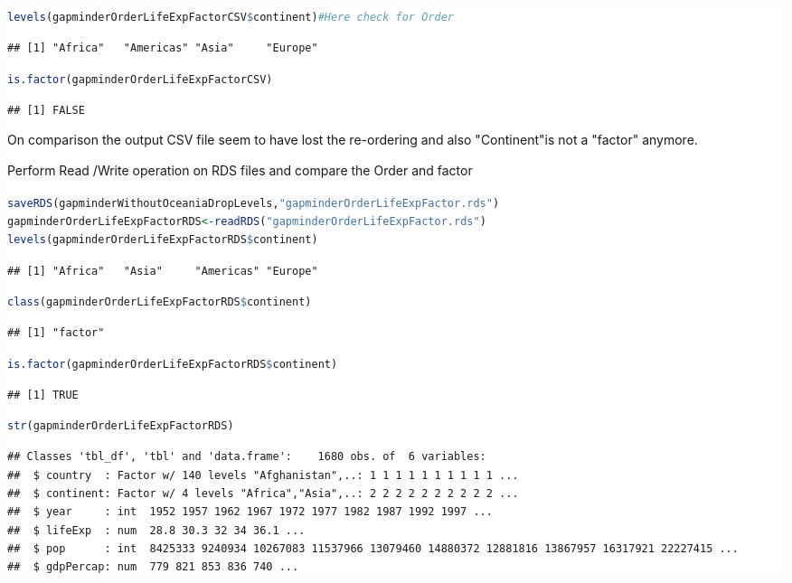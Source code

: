 ``` r
levels(gapminderOrderLifeExpFactorCSV$continent)#Here check for Order
```

    ## [1] "Africa"   "Americas" "Asia"     "Europe"

``` r
is.factor(gapminderOrderLifeExpFactorCSV)
```

    ## [1] FALSE

On comparison the output CSV file seem to have lost the re-ordering and also "Continent"is not a "factor" anymore.

Perform Read /Write operation on RDS files and compare the Order and factor

``` r
saveRDS(gapminderWithoutOceaniaDropLevels,"gapminderOrderLifeExpFactor.rds")
gapminderOrderLifeExpFactorRDS<-readRDS("gapminderOrderLifeExpFactor.rds")
levels(gapminderOrderLifeExpFactorRDS$continent)
```

    ## [1] "Africa"   "Asia"     "Americas" "Europe"

``` r
class(gapminderOrderLifeExpFactorRDS$continent)
```

    ## [1] "factor"

``` r
is.factor(gapminderOrderLifeExpFactorRDS$continent)
```

    ## [1] TRUE

``` r
str(gapminderOrderLifeExpFactorRDS)
```

    ## Classes 'tbl_df', 'tbl' and 'data.frame':    1680 obs. of  6 variables:
    ##  $ country  : Factor w/ 140 levels "Afghanistan",..: 1 1 1 1 1 1 1 1 1 1 ...
    ##  $ continent: Factor w/ 4 levels "Africa","Asia",..: 2 2 2 2 2 2 2 2 2 2 ...
    ##  $ year     : int  1952 1957 1962 1967 1972 1977 1982 1987 1992 1997 ...
    ##  $ lifeExp  : num  28.8 30.3 32 34 36.1 ...
    ##  $ pop      : int  8425333 9240934 10267083 11537966 13079460 14880372 12881816 13867957 16317921 22227415 ...
    ##  $ gdpPercap: num  779 821 853 836 740 ...
